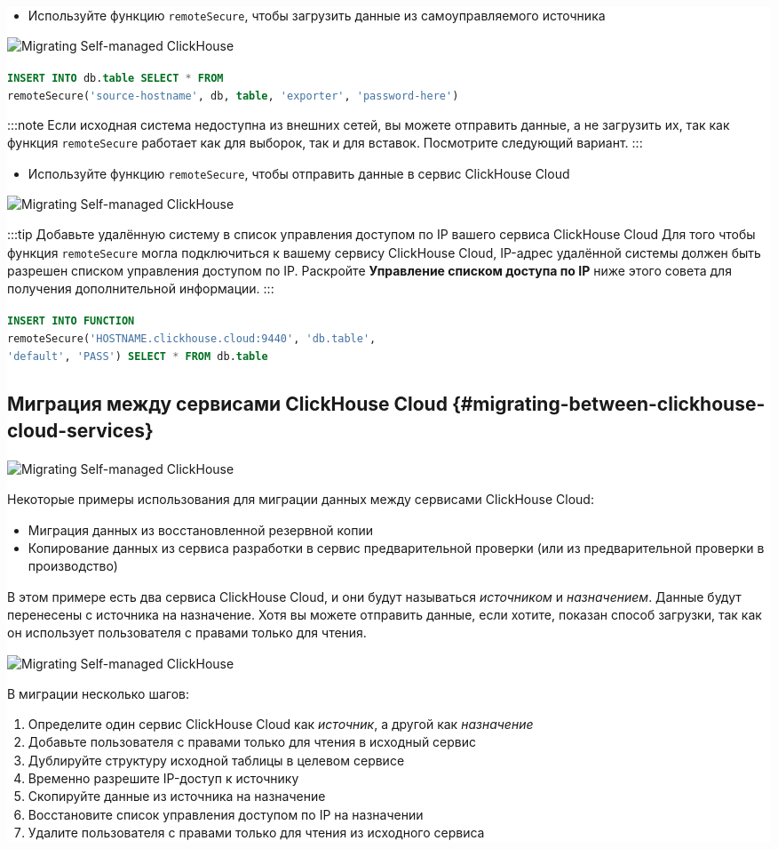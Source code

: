- Используйте функцию `remoteSecure`, чтобы загрузить данные из самоуправляемого источника

<Image img={self_managed_03} size='sm' alt='Migrating Self-managed ClickHouse' background='white' />

```sql
INSERT INTO db.table SELECT * FROM
remoteSecure('source-hostname', db, table, 'exporter', 'password-here')
```

:::note
Если исходная система недоступна из внешних сетей, вы можете отправить данные, а не загрузить их, так как функция `remoteSecure` работает как для выборок, так и для вставок. Посмотрите следующий вариант.
:::

- Используйте функцию `remoteSecure`, чтобы отправить данные в сервис ClickHouse Cloud

<Image img={self_managed_04} size='sm' alt='Migrating Self-managed ClickHouse' background='white' />

:::tip Добавьте удалённую систему в список управления доступом по IP вашего сервиса ClickHouse Cloud
Для того чтобы функция `remoteSecure` могла подключиться к вашему сервису ClickHouse Cloud, IP-адрес удалённой системы должен быть разрешен списком управления доступом по IP. Раскройте **Управление списком доступа по IP** ниже этого совета для получения дополнительной информации.
:::

  <AddARemoteSystem />

```sql
INSERT INTO FUNCTION
remoteSecure('HOSTNAME.clickhouse.cloud:9440', 'db.table',
'default', 'PASS') SELECT * FROM db.table
```

## Миграция между сервисами ClickHouse Cloud {#migrating-between-clickhouse-cloud-services}

<Image img={self_managed_05} size='lg' alt='Migrating Self-managed ClickHouse' background='white' />

Некоторые примеры использования для миграции данных между сервисами ClickHouse Cloud:
- Миграция данных из восстановленной резервной копии
- Копирование данных из сервиса разработки в сервис предварительной проверки (или из предварительной проверки в производство)

В этом примере есть два сервиса ClickHouse Cloud, и они будут называться *источником* и *назначением*. Данные будут перенесены с источника на назначение. Хотя вы можете отправить данные, если хотите, показан способ загрузки, так как он использует пользователя с правами только для чтения.

<Image img={self_managed_06} size='lg' alt='Migrating Self-managed ClickHouse' background='white' />

В миграции несколько шагов:
1. Определите один сервис ClickHouse Cloud как *источник*, а другой как *назначение*
1. Добавьте пользователя с правами только для чтения в исходный сервис
1. Дублируйте структуру исходной таблицы в целевом сервисе
1. Временно разрешите IP-доступ к источнику
1. Скопируйте данные из источника на назначение
1. Восстановите список управления доступом по IP на назначении
1. Удалите пользователя с правами только для чтения из исходного сервиса
